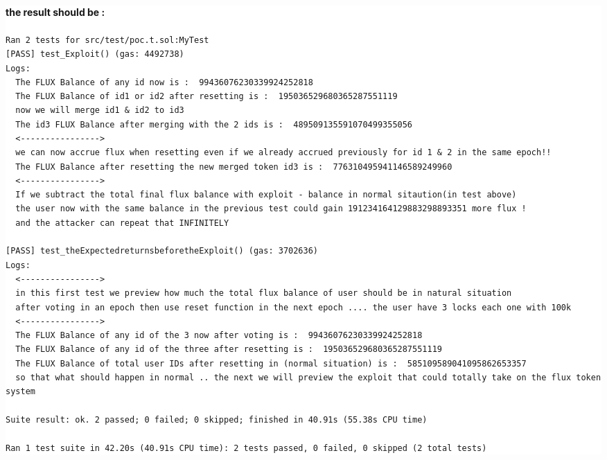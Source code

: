 


#### the result should be :




```
Ran 2 tests for src/test/poc.t.sol:MyTest
[PASS] test_Exploit() (gas: 4492738)
Logs:
  The FLUX Balance of any id now is :  99436076230339924252818
  The FLUX Balance of id1 or id2 after resetting is :  195036529680365287551119
  now we will merge id1 & id2 to id3
  The id3 FLUX Balance after merging with the 2 ids is :  489509135591070499355056
  <---------------->
  we can now accrue flux when resetting even if we already accrued previously for id 1 & 2 in the same epoch!!
  The FLUX Balance after resetting the new merged token id3 is :  776310495941146589249960
  <---------------->
  If we subtract the total final flux balance with exploit - balance in normal sitaution(in test above)
  the user now with the same balance in the previous test could gain 191234164129883298893351 more flux !
  and the attacker can repeat that INFINITELY

[PASS] test_theExpectedreturnsbeforetheExploit() (gas: 3702636)
Logs:
  <---------------->
  in this first test we preview how much the total flux balance of user should be in natural situation
  after voting in an epoch then use reset function in the next epoch .... the user have 3 locks each one with 100k
  <---------------->
  The FLUX Balance of any id of the 3 now after voting is :  99436076230339924252818
  The FLUX Balance of any id of the three after resetting is :  195036529680365287551119
  The FLUX Balance of total user IDs after resetting in (normal situation) is :  585109589041095862653357
  so that what should happen in normal .. the next we will preview the exploit that could totally take on the flux token system

Suite result: ok. 2 passed; 0 failed; 0 skipped; finished in 40.91s (55.38s CPU time)

Ran 1 test suite in 42.20s (40.91s CPU time): 2 tests passed, 0 failed, 0 skipped (2 total tests)

```